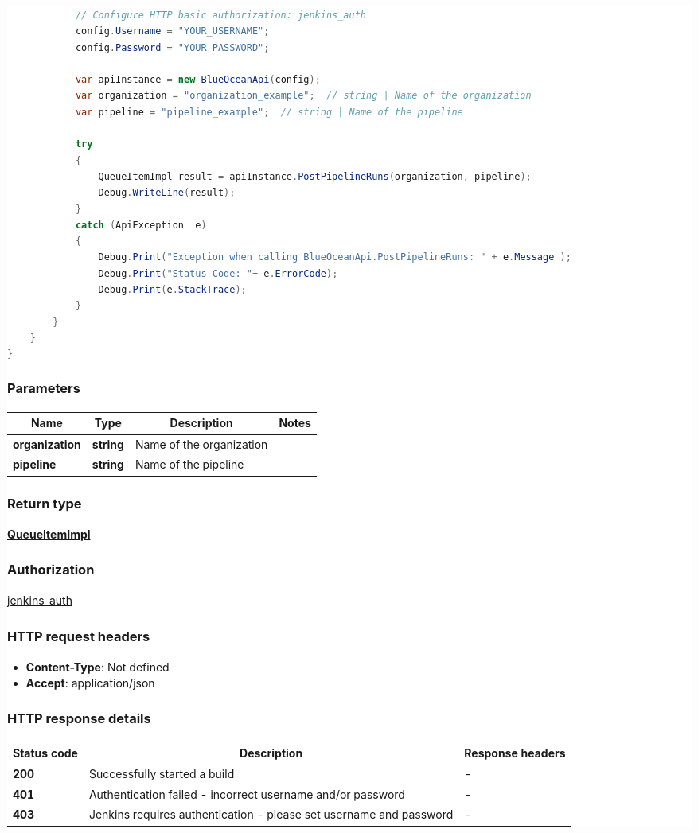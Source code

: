 ```csharp
            // Configure HTTP basic authorization: jenkins_auth
            config.Username = "YOUR_USERNAME";
            config.Password = "YOUR_PASSWORD";

            var apiInstance = new BlueOceanApi(config);
            var organization = "organization_example";  // string | Name of the organization
            var pipeline = "pipeline_example";  // string | Name of the pipeline

            try
            {
                QueueItemImpl result = apiInstance.PostPipelineRuns(organization, pipeline);
                Debug.WriteLine(result);
            }
            catch (ApiException  e)
            {
                Debug.Print("Exception when calling BlueOceanApi.PostPipelineRuns: " + e.Message );
                Debug.Print("Status Code: "+ e.ErrorCode);
                Debug.Print(e.StackTrace);
            }
        }
    }
}
```

### Parameters

Name | Type | Description  | Notes
------------- | ------------- | ------------- | -------------
 **organization** | **string**| Name of the organization | 
 **pipeline** | **string**| Name of the pipeline | 

### Return type

[**QueueItemImpl**](QueueItemImpl.md)

### Authorization

[jenkins_auth](../README.md#jenkins_auth)

### HTTP request headers

 - **Content-Type**: Not defined
 - **Accept**: application/json


### HTTP response details
| Status code | Description | Response headers |
|-------------|-------------|------------------|
| **200** | Successfully started a build |  -  |
| **401** | Authentication failed - incorrect username and/or password |  -  |
| **403** | Jenkins requires authentication - please set username and password |  -  |
